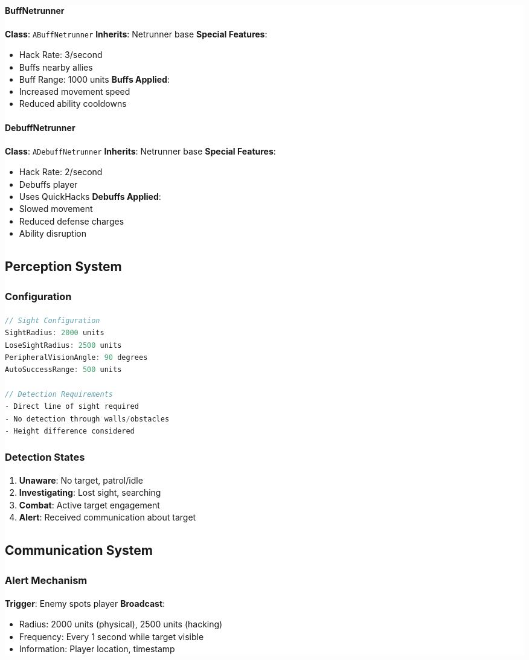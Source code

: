 #### BuffNetrunner
**Class**: `ABuffNetrunner`
**Inherits**: Netrunner base
**Special Features**:
- Hack Rate: 3/second
- Buffs nearby allies
- Buff Range: 1000 units
**Buffs Applied**:
- Increased movement speed
- Reduced ability cooldowns

#### DebuffNetrunner
**Class**: `ADebuffNetrunner`
**Inherits**: Netrunner base
**Special Features**:
- Hack Rate: 2/second
- Debuffs player
- Uses QuickHacks
**Debuffs Applied**:
- Slowed movement
- Reduced defense charges
- Ability disruption

## Perception System

### Configuration
```cpp
// Sight Configuration
SightRadius: 2000 units
LoseSightRadius: 2500 units
PeripheralVisionAngle: 90 degrees
AutoSuccessRange: 500 units

// Detection Requirements
- Direct line of sight required
- No detection through walls/obstacles
- Height difference considered
```

### Detection States
1. **Unaware**: No target, patrol/idle
2. **Investigating**: Lost sight, searching
3. **Combat**: Active target engagement
4. **Alert**: Received communication about target

## Communication System

### Alert Mechanism
**Trigger**: Enemy spots player
**Broadcast**:
- Radius: 2000 units (physical), 2500 units (hacking)
- Frequency: Every 1 second while target visible
- Information: Player location, timestamp
